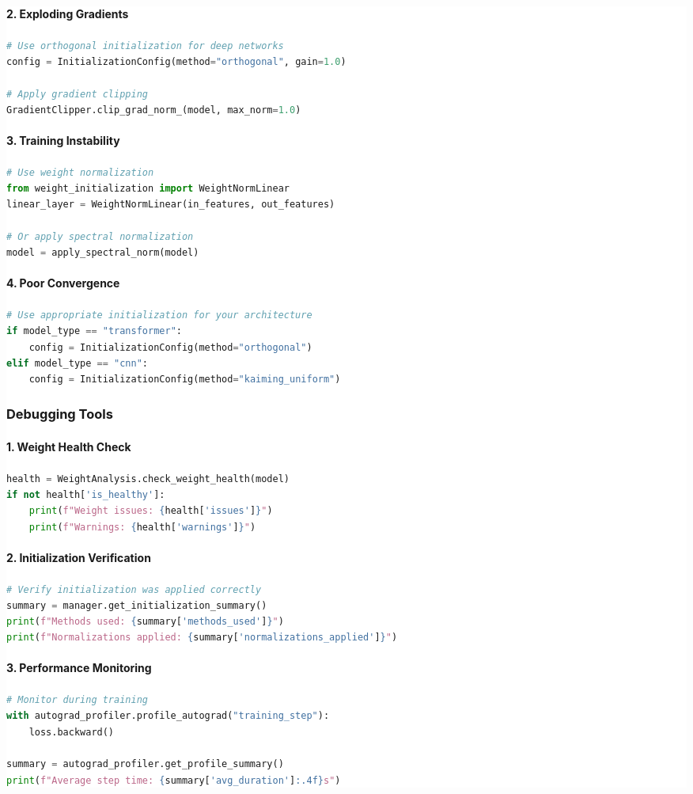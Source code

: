 #### 2. Exploding Gradients
```python
# Use orthogonal initialization for deep networks
config = InitializationConfig(method="orthogonal", gain=1.0)

# Apply gradient clipping
GradientClipper.clip_grad_norm_(model, max_norm=1.0)
```

#### 3. Training Instability
```python
# Use weight normalization
from weight_initialization import WeightNormLinear
linear_layer = WeightNormLinear(in_features, out_features)

# Or apply spectral normalization
model = apply_spectral_norm(model)
```

#### 4. Poor Convergence
```python
# Use appropriate initialization for your architecture
if model_type == "transformer":
    config = InitializationConfig(method="orthogonal")
elif model_type == "cnn":
    config = InitializationConfig(method="kaiming_uniform")
```

### Debugging Tools

#### 1. Weight Health Check
```python
health = WeightAnalysis.check_weight_health(model)
if not health['is_healthy']:
    print(f"Weight issues: {health['issues']}")
    print(f"Warnings: {health['warnings']}")
```

#### 2. Initialization Verification
```python
# Verify initialization was applied correctly
summary = manager.get_initialization_summary()
print(f"Methods used: {summary['methods_used']}")
print(f"Normalizations applied: {summary['normalizations_applied']}")
```

#### 3. Performance Monitoring
```python
# Monitor during training
with autograd_profiler.profile_autograd("training_step"):
    loss.backward()

summary = autograd_profiler.get_profile_summary()
print(f"Average step time: {summary['avg_duration']:.4f}s")
```
